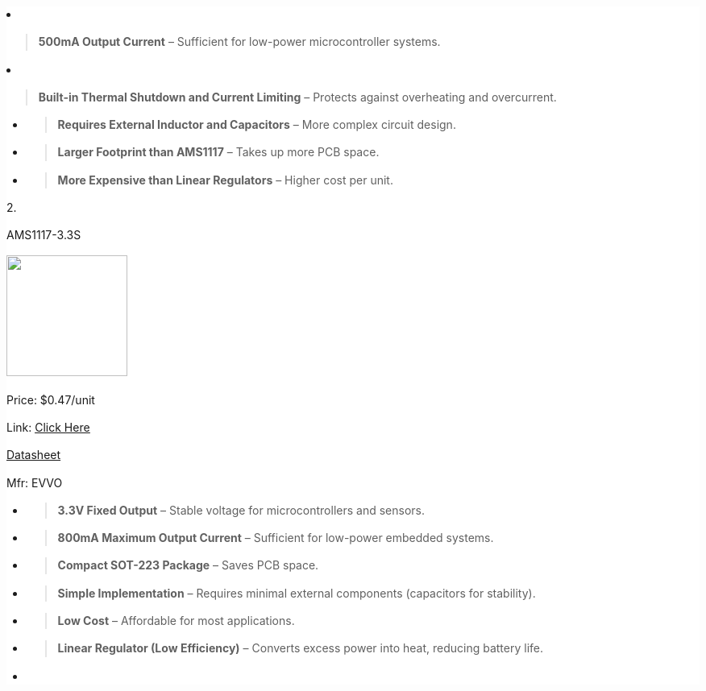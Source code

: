 <li><blockquote>
<p><strong>500mA Output Current</strong> – Sufficient for low-power
microcontroller systems.</p>
</blockquote></li>
<li><blockquote>
<p><strong>Built-in Thermal Shutdown and Current Limiting</strong> –
Protects against overheating and overcurrent.</p>
</blockquote></li>
</ul></th>
<th><ul>
<li><blockquote>
<p><strong>Requires External Inductor and Capacitors</strong> – More
complex circuit design.</p>
</blockquote></li>
<li><blockquote>
<p><strong>Larger Footprint than AMS1117</strong> – Takes up more PCB
space.</p>
</blockquote></li>
<li><blockquote>
<p><strong>More Expensive than Linear Regulators</strong> – Higher cost
per unit.</p>
</blockquote></li>
</ul></th>
</tr>
<tr class="header">
<th>2.</th>
<th><p>AMS1117-3.3S</p>
<p><img src="media/image8.png"
style="width:1.5625in;height:1.56944in" /></p>
<p>Price: $0.47/unit</p>
<p>Link: <a
href="https://www.digikey.com/en/products/detail/evvo/AMS1117-3-3S/24370078"><u>Click
Here</u></a></p>
<p><a
href="https://mm.digikey.com/Volume0/opasdata/d220001/medias/docus/6283/AMS1117-3.3S.pdf"><u>Datasheet</u></a></p>
<p>Mfr: EVVO</p></th>
<th><ul>
<li><blockquote>
<p><strong>3.3V Fixed Output</strong> – Stable voltage for
microcontrollers and sensors.</p>
</blockquote></li>
<li><blockquote>
<p><strong>800mA Maximum Output Current</strong> – Sufficient for
low-power embedded systems.</p>
</blockquote></li>
<li><blockquote>
<p><strong>Compact SOT-223 Package</strong> – Saves PCB space.</p>
</blockquote></li>
<li><blockquote>
<p><strong>Simple Implementation</strong> – Requires minimal external
components (capacitors for stability).</p>
</blockquote></li>
<li><blockquote>
<p><strong>Low Cost</strong> – Affordable for most applications.</p>
</blockquote></li>
</ul></th>
<th><ul>
<li><blockquote>
<p><strong>Linear Regulator (Low Efficiency)</strong> – Converts excess
power into heat, reducing battery life.</p>
</blockquote></li>
<li><blockquote>